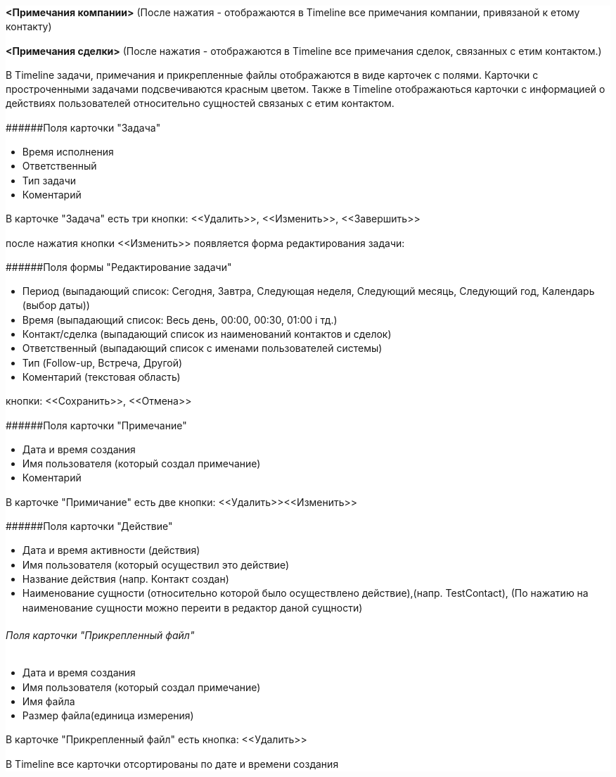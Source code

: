 **<Примечания компании>** (После нажатия - отображаются в Timeline все примечания компании, привязаной к етому контакту) 

**<Примечания сделки>** (После нажатия - отображаются в Timeline все примечания сделок, связанных с етим контактом.)

В Timeline задачи, примечания и прикрепленные файлы отображаются в виде карточек с полями.
Карточки с простроченными задачами подсвечиваются красным цветом.
Также в Timeline отображаються карточки с информацией о действиях пользователей относительно сущностей связаных с етим контактом. 

######Поля карточки "Задача"
* Время исполнения
* Ответственный
* Тип задачи
* Коментарий

В карточке "Задача" есть три кнопки: <<Удалить>>, <<Изменить>>, <<Завершить>>

после нажатия кнопки <<Изменить>> появляется форма редактирования задачи:

######Поля формы "Редактирование задачи"

* Период (выпадающий список: Сегодня, Завтра, Следующая неделя, Следующий месяць, Следующий год, Календарь (выбор даты))
* Время (выпадающий список: Весь день, 00:00, 00:30, 01:00 і тд.)
* Контакт/сделка (выпадающий список из наименований контактов и сделок)
* Ответственный (выпадающий список с именами пользователей системы)
* Тип (Follow-up, Встреча, Другой)
* Коментарий (текстовая область)

кнопки: <<Сохранить>>, <<Отмена>>

######Поля карточки "Примечание"
* Дата и время создания
* Имя пользователя (который создал примечание)
* Коментарий

В карточке "Примичание" есть две кнопки: <<Удалить>><<Изменить>>

######Поля карточки "Действие"
* Дата и время активности (действия)
* Имя пользователя (который осуществил это действие)
* Название действия (напр. Контакт создан)
* Наименование сущности (относительно которой было осуществлено действие),(напр. TestContact),
(По нажатию на наименование сущности можно переити в редактор даной сущности)

###### Поля карточки "Прикрепленный файл"
* Дата и время создания
* Имя пользователя (который создал примечание)
* Имя файла
* Размер файла(единица измерения)

В карточке "Прикрепленный файл" есть кнопка: <<Удалить>>

В Timeline все карточки отсортированы по дате и времени создания